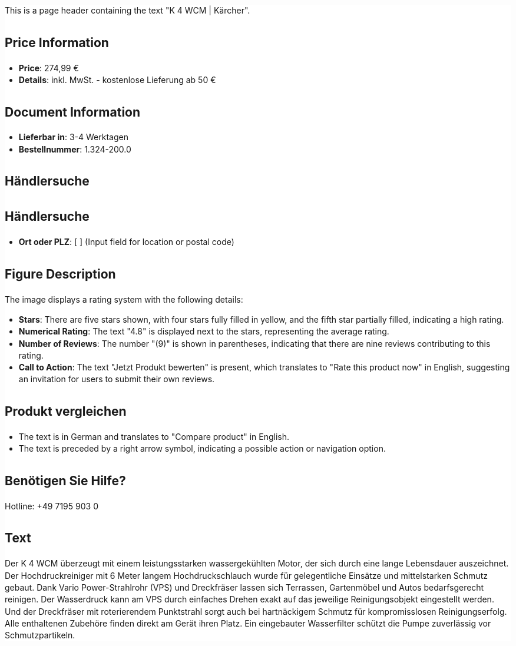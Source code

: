 This is a page header containing the text "K 4 WCM | Kärcher". 

## Price Information

- **Price**: 274,99 €
- **Details**: inkl. MwSt. - kostenlose Lieferung ab 50 € 

## Document Information

- **Lieferbar in**: 3-4 Werktagen
- **Bestellnummer**: 1.324-200.0 

## Händlersuche 

## Händlersuche

- **Ort oder PLZ**: [ ] (Input field for location or postal code) 

## Figure Description

The image displays a rating system with the following details:

- **Stars**: There are five stars shown, with four stars fully filled in yellow, and the fifth star partially filled, indicating a high rating.
- **Numerical Rating**: The text "4.8" is displayed next to the stars, representing the average rating.
- **Number of Reviews**: The number "(9)" is shown in parentheses, indicating that there are nine reviews contributing to this rating.
- **Call to Action**: The text "Jetzt Produkt bewerten" is present, which translates to "Rate this product now" in English, suggesting an invitation for users to submit their own reviews. 

## Produkt vergleichen

- The text is in German and translates to "Compare product" in English.
- The text is preceded by a right arrow symbol, indicating a possible action or navigation option. 

## Benötigen Sie Hilfe?

Hotline: +49 7195 903 0 

## Text

Der K 4 WCM überzeugt mit einem leistungsstarken wassergekühlten Motor, der sich durch eine lange Lebensdauer auszeichnet. Der Hochdruckreiniger mit 6 Meter langem Hochdruckschlauch wurde für gelegentliche Einsätze und mittelstarken Schmutz gebaut. Dank Vario Power-Strahlrohr (VPS) und Dreckfräser lassen sich Terrassen, Gartenmöbel und Autos bedarfsgerecht reinigen. Der Wasserdruck kann am VPS durch einfaches Drehen exakt auf das jeweilige Reinigungsobjekt eingestellt werden. Und der Dreckfräser mit roterierendem Punktstrahl sorgt auch bei hartnäckigem Schmutz für kompromisslosen Reinigungserfolg. Alle enthaltenen Zubehöre finden direkt am Gerät ihren Platz. Ein eingebauter Wasserfilter schützt die Pumpe zuverlässig vor Schmutzpartikeln. 
